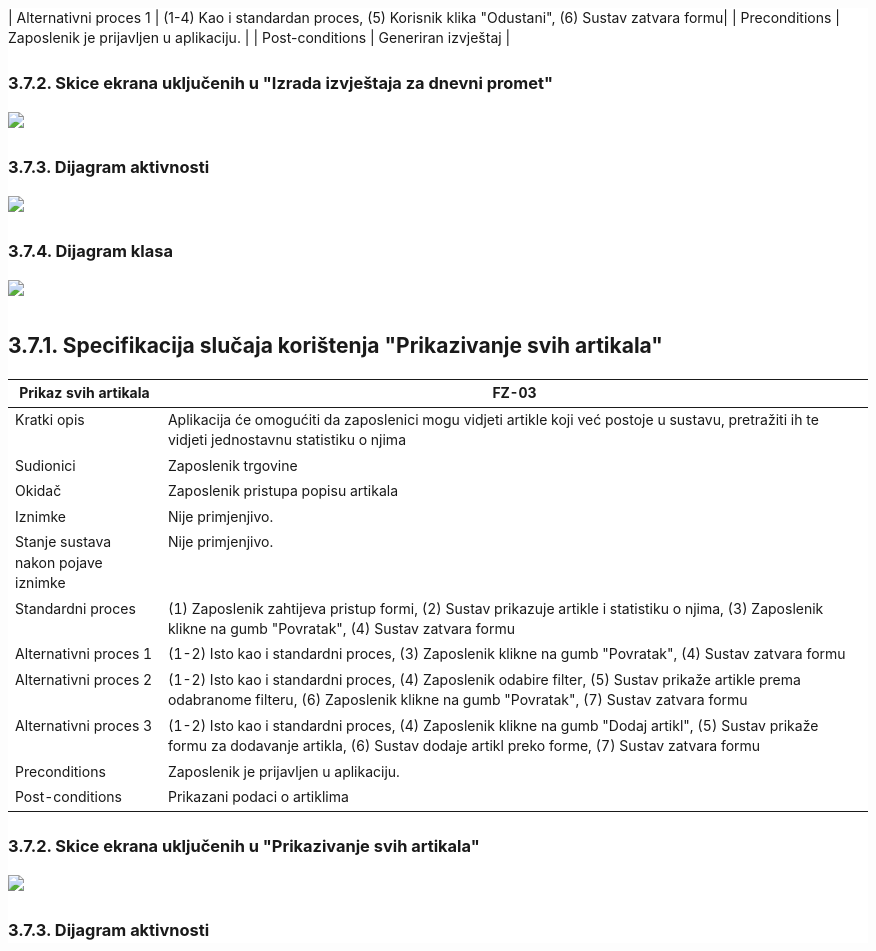 | Alternativni proces 1 | (1-4) Kao i standardan proces, (5) Korisnik klika "Odustani", (6) Sustav zatvara formu|
| Preconditions | Zaposlenik je prijavljen u aplikaciju. |
| Post-conditions | Generiran izvještaj |

### 3.7.2. Skice ekrana uključenih u "Izrada izvještaja za dnevni promet"
<img src = "https://github.com/CroAnna/STONKS/blob/master/Documentation/Dnevni_promet.png"/>

### 3.7.3. Dijagram aktivnosti 

<img src = "https://github.com/CroAnna/STONKS/blob/master/Documentation/AD%20Dnevni%20Promet.svg"/>

### 3.7.4. Dijagram klasa 

<img src = "https://github.com/CroAnna/STONKS/blob/master/Documentation/CD%20Dnevni%20promet.svg"/>



## 3.7.1. Specifikacija slučaja korištenja "Prikazivanje svih artikala"
| Prikaz svih artikala | FZ-03 |
| --- | --- |
| Kratki opis| Aplikacija će omogućiti da zaposlenici mogu vidjeti artikle koji već postoje u sustavu, pretražiti ih te vidjeti jednostavnu statistiku o njima|
| Sudionici | Zaposlenik trgovine |
| Okidač | Zaposlenik pristupa popisu artikala |
| Iznimke | Nije primjenjivo. |
| Stanje sustava nakon pojave iznimke | Nije primjenjivo. |
| Standardni proces | (1) Zaposlenik zahtijeva pristup formi, (2) Sustav prikazuje artikle i statistiku o njima, (3) Zaposlenik klikne na gumb "Povratak", (4) Sustav zatvara formu|
| Alternativni proces 1 |(1-2) Isto kao i standardni proces, (3) Zaposlenik klikne na gumb "Povratak", (4) Sustav zatvara formu |
| Alternativni proces 2 |(1-2) Isto kao i standardni proces,  (4) Zaposlenik odabire filter, (5) Sustav prikaže artikle prema odabranome filteru, (6) Zaposlenik klikne na gumb "Povratak", (7) Sustav zatvara formu |
| Alternativni proces 3 |(1-2) Isto kao i standardni proces,  (4) Zaposlenik klikne na gumb "Dodaj artikl", (5) Sustav prikaže formu za dodavanje artikla, (6) Sustav dodaje artikl preko forme, (7) Sustav zatvara formu |
| Preconditions | Zaposlenik je prijavljen u aplikaciju. |
| Post-conditions |Prikazani podaci o artiklima |

### 3.7.2. Skice ekrana uključenih u "Prikazivanje svih artikala"
<img src = "https://github.com/CroAnna/STONKS/blob/master/Documentation/Popis_svih_artikala.png"/>

### 3.7.3. Dijagram aktivnosti 
